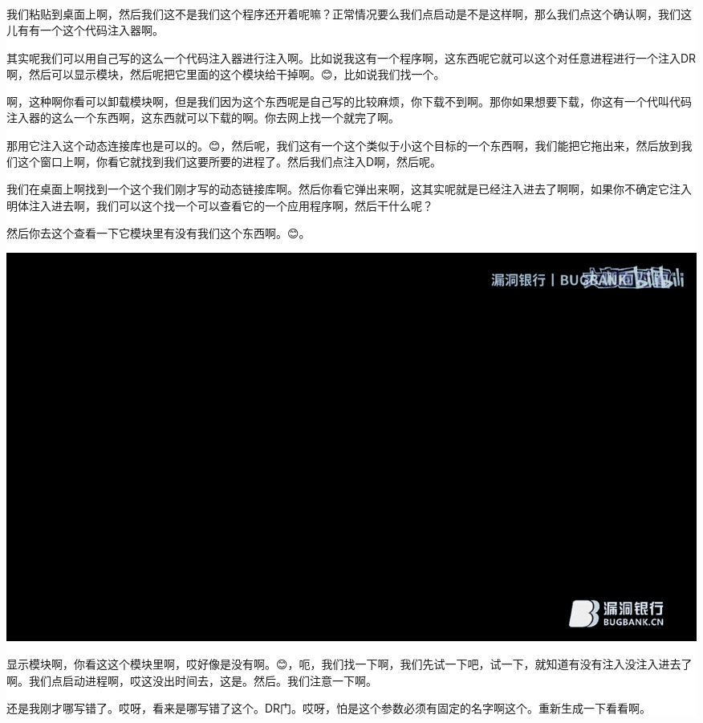 我们粘贴到桌面上啊，然后我们这不是我们这个程序还开着呢嘛？正常情况要么我们点启动是不是这样啊，那么我们点这个确认啊，我们这儿有有一个这个代码注入器啊。

其实呢我们可以用自己写的这么一个代码注入器进行注入啊。比如说我这有一个程序啊，这东西呢它就可以这个对任意进程进行一个注入DR啊，然后可以显示模块，然后呢把它里面的这个模块给干掉啊。😊，比如说我们找一个。

啊，这种啊你看可以卸载模块啊，但是我们因为这个东西呢是自己写的比较麻烦，你下载不到啊。那你如果想要下载，你这有一个代叫代码注入器的这么一个东西啊，这东西就可以下载的啊。你去网上找一个就完了啊。

那用它注入这个动态连接库也是可以的。😊，然后呢，我们这有一个这个类似于小这个目标的一个东西啊，我们能把它拖出来，然后放到我们这个窗口上啊，你看它就找到我们这要所要的进程了。然后我们点注入D啊，然后呢。

我们在桌面上啊找到一个这个我们刚才写的动态链接库啊。然后你看它弹出来啊，这其实呢就是已经注入进去了啊啊，如果你不确定它注入明体注入进去啊，我们可以这个找一个可以查看它的一个应用程序啊，然后干什么呢？

然后你去这个查看一下它模块里有没有我们这个东西啊。😊。

![](img/8f22fa9d4c0c005becdc89b788b2d8de_17.png)

显示模块啊，你看这这个模块里啊，哎好像是没有啊。😊，呃，我们找一下啊，我们先试一下吧，试一下，就知道有没有注入没注入进去了啊。我们点启动进程啊，哎这没出时间去，这是。然后。我们注意一下啊。

还是我刚才哪写错了。哎呀，看来是哪写错了这个。DR门。哎呀，怕是这个参数必须有固定的名字啊这个。重新生成一下看看啊。



